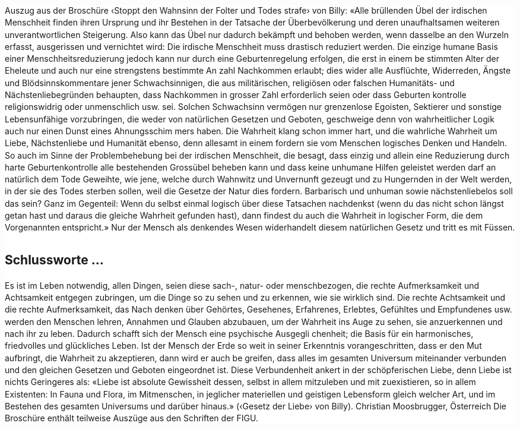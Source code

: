 Auszug aus der Broschüre ‹Stoppt den Wahnsinn der Folter und Todes­ strafe› von Billy: «Alle brüllenden Übel der irdischen Menschheit finden ihren Ursprung und ihr Bestehen in der Tatsache der Überbevölkerung und deren unaufhaltsamen weiteren unverantwortlichen Steigerung. Also kann das Übel nur dadurch bekämpft und behoben werden, wenn dasselbe an den Wurzeln erfasst, ausgerissen und vernichtet wird: Die irdische Menschheit muss drastisch reduziert werden. Die einzige humane Basis einer Menschheitsreduzierung jedoch kann nur durch eine Geburtenregelung erfolgen, die erst in einem be­ stimmten Alter der Eheleute und auch nur eine strengstens bestimmte An­ zahl Nachkommen erlaubt; dies wider alle Ausflüchte, Widerreden, Ängste und Blödsinnskommentare jener Schwachsinnigen, die aus militärischen, religiösen oder falschen Humanitäts- und Nächstenliebegründen behaupten, dass Nachkommen in grosser Zahl erforderlich seien oder dass Geburten­ kontrolle religionswidrig oder unmenschlich usw. sei. Solchen Schwachsinn vermögen nur grenzenlose Egoisten, Sektierer und sonstige Lebensunfähige vorzubringen, die weder von natürlichen Gesetzen und Geboten, geschweige denn von wahrheitlicher Logik auch nur einen Dunst eines Ahnungsschim­ mers haben.
Die Wahrheit klang schon immer hart, und die wahrliche Wahrheit um Liebe, Nächstenliebe und Humanität ebenso, denn allesamt in einem fordern sie vom Menschen logisches Denken und Handeln. So auch im Sinne der Problembehebung bei der irdischen Menschheit, die besagt, dass einzig und allein eine Reduzierung durch harte Geburtenkontrolle alle bestehenden Grossübel beheben kann und dass keine unhumane Hilfen geleistet werden darf an natürlich dem Tode Geweihte, wie jene, welche durch Wahnwitz und Unvernunft gezeugt und zu Hungernden in der Welt werden, in der sie des Todes sterben sollen, weil die Gesetze der Natur dies fordern.
Barbarisch und unhuman sowie nächstenliebelos soll das sein? Ganz im Gegenteil: Wenn du selbst einmal logisch über diese Tatsachen nachdenkst (wenn du das nicht schon längst getan hast und daraus die gleiche Wahrheit gefunden hast), dann findest du auch die Wahrheit in logischer Form, die dem Vorgenannten entspricht.» Nur der Mensch als denkendes Wesen widerhandelt diesem natürlichen Gesetz und tritt es mit Füssen.
## Schlussworte …
Es ist im Leben notwendig, allen Dingen, seien diese sach-, natur- oder menschbezogen, die rechte Aufmerksamkeit und Achtsamkeit entgegen­ zubringen, um die Dinge so zu sehen und zu erkennen, wie sie wirklich sind. Die rechte Achtsamkeit und die rechte Aufmerksamkeit, das Nach­ denken über Gehörtes, Gesehenes, Erfahrenes, Erlebtes, Gefühltes und Empfundenes usw. werden den Menschen lehren, Annahmen und Glauben abzubauen, um der Wahrheit ins Auge zu sehen, sie anzuerkennen und nach ihr zu leben. Dadurch schafft sich der Mensch eine psychische Ausgegli­ chenheit; die Basis für ein harmonisches, friedvolles und glückliches Leben. Ist der Mensch der Erde so weit in seiner Erkenntnis vorangeschritten, dass er den Mut aufbringt, die Wahrheit zu akzeptieren, dann wird er auch be­ greifen, dass alles im gesamten Universum miteinander verbunden und den gleichen Gesetzen und Geboten eingeordnet ist. Diese Verbundenheit ankert in der schöpferischen Liebe, denn Liebe ist nichts Geringeres als: «Liebe ist absolute Gewissheit dessen, selbst in allem mitzuleben und mit­ zuexistieren, so in allem Existenten: In Fauna und Flora, im Mitmenschen, in jeglicher materiellen und geistigen Lebensform gleich welcher Art, und im Bestehen des gesamten Universums und darüber hinaus.» (‹Gesetz der Liebe› von Billy).
Christian Moosbrugger, Österreich Die Broschüre enthält teilweise Auszüge aus den Schriften der FIGU.